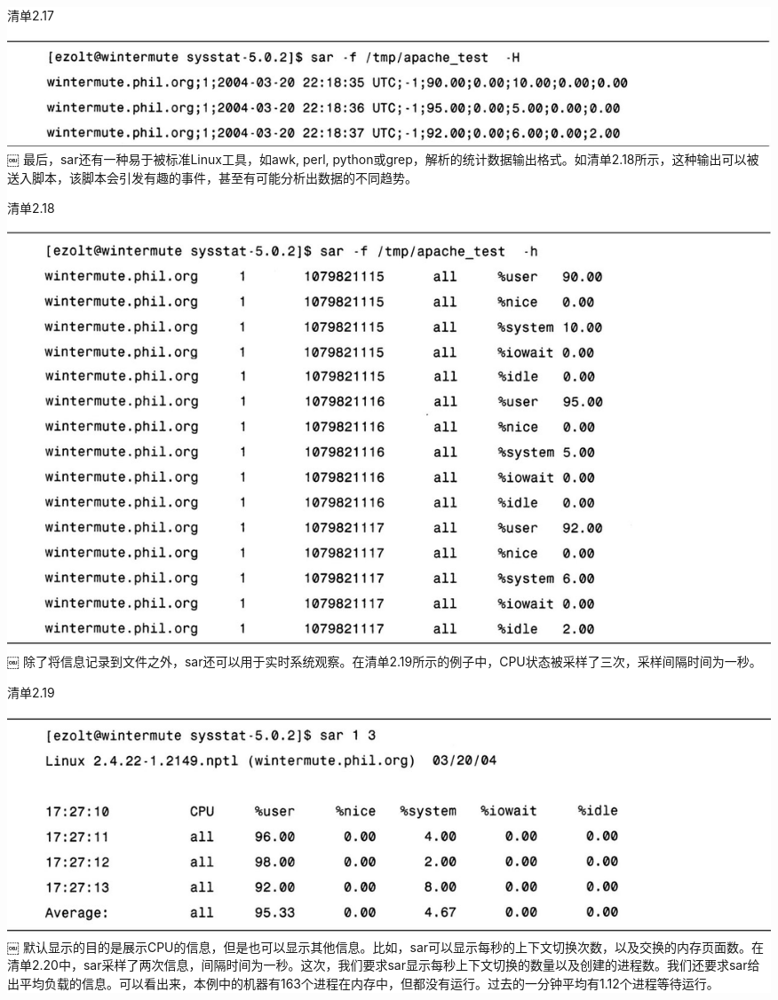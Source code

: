 清单2.17

![2019-12-08-14-57-08.png](./images/2019-12-08-14-57-08.png)
￼
最后，sar还有一种易于被标准Linux工具，如awk, perl, python或grep，解析的统计数据输出格式。如清单2.18所示，这种输出可以被送入脚本，该脚本会引发有趣的事件，甚至有可能分析出数据的不同趋势。

清单2.18

![2019-12-08-14-57-21.png](./images/2019-12-08-14-57-21.png)
￼
除了将信息记录到文件之外，sar还可以用于实时系统观察。在清单2.19所示的例子中，CPU状态被采样了三次，采样间隔时间为一秒。

清单2.19

![2019-12-08-14-58-06.png](./images/2019-12-08-14-58-06.png)
￼
默认显示的目的是展示CPU的信息，但是也可以显示其他信息。比如，sar可以显示每秒的上下文切换次数，以及交换的内存页面数。在清单2.20中，sar采样了两次信息，间隔时间为一秒。这次，我们要求sar显示每秒上下文切换的数量以及创建的进程数。我们还要求sar给出平均负载的信息。可以看出来，本例中的机器有163个进程在内存中，但都没有运行。过去的一分钟平均有1.12个进程等待运行。
